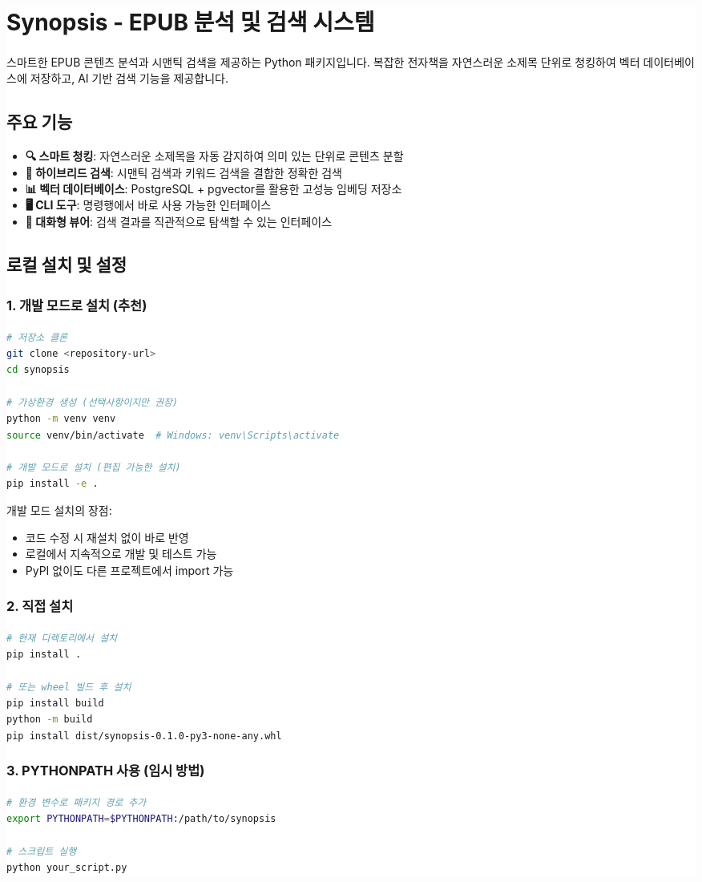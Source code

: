 # Synopsis - EPUB 분석 및 검색 시스템

스마트한 EPUB 콘텐츠 분석과 시맨틱 검색을 제공하는 Python 패키지입니다. 복잡한 전자책을 자연스러운 소제목 단위로 청킹하여 벡터 데이터베이스에 저장하고, AI 기반 검색 기능을 제공합니다.

## 주요 기능

- **🔍 스마트 청킹**: 자연스러운 소제목을 자동 감지하여 의미 있는 단위로 콘텐츠 분할
- **🎯 하이브리드 검색**: 시맨틱 검색과 키워드 검색을 결합한 정확한 검색
- **📊 벡터 데이터베이스**: PostgreSQL + pgvector를 활용한 고성능 임베딩 저장소
- **🖥️ CLI 도구**: 명령행에서 바로 사용 가능한 인터페이스
- **📖 대화형 뷰어**: 검색 결과를 직관적으로 탐색할 수 있는 인터페이스

## 로컬 설치 및 설정

### 1. 개발 모드로 설치 (추천)

```bash
# 저장소 클론
git clone <repository-url>
cd synopsis

# 가상환경 생성 (선택사항이지만 권장)
python -m venv venv
source venv/bin/activate  # Windows: venv\Scripts\activate

# 개발 모드로 설치 (편집 가능한 설치)
pip install -e .
```

개발 모드 설치의 장점:
- 코드 수정 시 재설치 없이 바로 반영
- 로컬에서 지속적으로 개발 및 테스트 가능
- PyPI 없이도 다른 프로젝트에서 import 가능

### 2. 직접 설치

```bash
# 현재 디렉토리에서 설치
pip install .

# 또는 wheel 빌드 후 설치
pip install build
python -m build
pip install dist/synopsis-0.1.0-py3-none-any.whl
```

### 3. PYTHONPATH 사용 (임시 방법)

```bash
# 환경 변수로 패키지 경로 추가
export PYTHONPATH=$PYTHONPATH:/path/to/synopsis

# 스크립트 실행
python your_script.py
```
